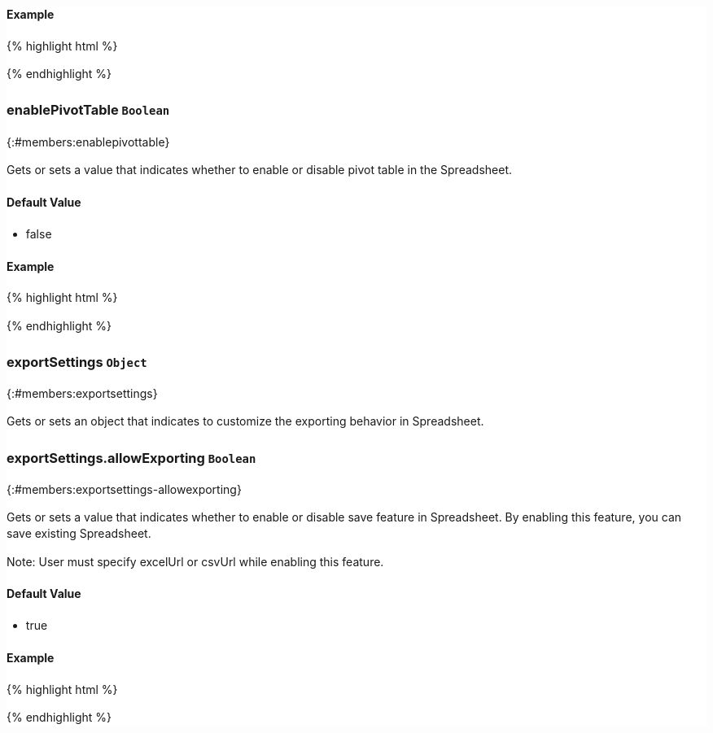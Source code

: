#### Example

{% highlight html %}
<div id="Spreadsheet"></div> 
<script>
$('#Spreadsheet').ejSpreadsheet({ 
enableContextMenu: true
});                   
</script>

{% endhighlight %}

### enablePivotTable `Boolean`
{:#members:enablepivottable}

Gets or sets a value that indicates whether to enable or disable pivot table in the Spreadsheet.

#### Default Value
* false

#### Example

{% highlight html %}
<div id="Spreadsheet"></div> 
<script>
$('#Spreadsheet').ejSpreadsheet({ 
enablePivotTable: false
});                   
</script>

{% endhighlight %}

### exportSettings `Object`
{:#members:exportsettings}

Gets or sets an object that indicates to customize the exporting behavior in Spreadsheet.

### exportSettings.allowExporting `Boolean`
{:#members:exportsettings-allowexporting}

Gets or sets a value that indicates whether to enable or disable save feature in Spreadsheet. By enabling this feature, you can save existing Spreadsheet.

Note: User must specify excelUrl or csvUrl while enabling this feature.

#### Default Value
* true

#### Example
{% highlight html %}

<div id="Spreadsheet"></div> 
<script>
$('#Spreadsheet').ejSpreadsheet({
exportSettings({
allowExporting: true,
csvUrl: "http://js.syncfusion.com/ExportingServices/api/JSXLExport/ExportToCsv", // It is used to set the url of the csv export.
excelUrl: "http://js.syncfusion.com/ExportingServices/api/JSXLExport/ExportToExcel", //It is used to set the url of the excel export.
})
});        
</script>

{% endhighlight %}
